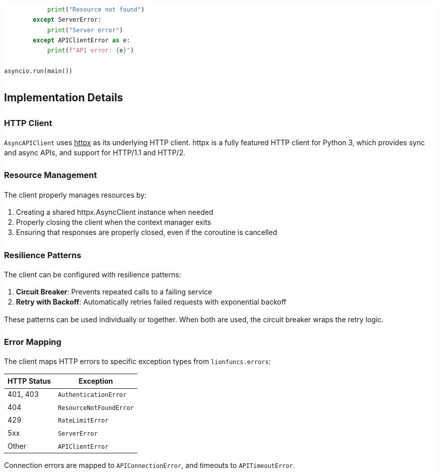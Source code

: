 ```python
            print("Resource not found")
        except ServerError:
            print("Server error")
        except APIClientError as e:
            print(f"API error: {e}")

asyncio.run(main())
```

## Implementation Details

### HTTP Client

`AsyncAPIClient` uses [httpx](https://www.python-httpx.org/) as its underlying HTTP client. httpx is a fully featured HTTP client for Python 3, which provides sync and async APIs, and support for HTTP/1.1 and HTTP/2.

### Resource Management

The client properly manages resources by:

1. Creating a shared httpx.AsyncClient instance when needed
2. Properly closing the client when the context manager exits
3. Ensuring that responses are properly closed, even if the coroutine is cancelled

### Resilience Patterns

The client can be configured with resilience patterns:

1. **Circuit Breaker**: Prevents repeated calls to a failing service
2. **Retry with Backoff**: Automatically retries failed requests with exponential backoff

These patterns can be used individually or together. When both are used, the circuit breaker wraps the retry logic.

### Error Mapping

The client maps HTTP errors to specific exception types from `lionfuncs.errors`:

| HTTP Status | Exception |
| --- | --- |
| 401, 403 | `AuthenticationError` |
| 404 | `ResourceNotFoundError` |
| 429 | `RateLimitError` |
| 5xx | `ServerError` |
| Other | `APIClientError` |

Connection errors are mapped to `APIConnectionError`, and timeouts to `APITimeoutError`.